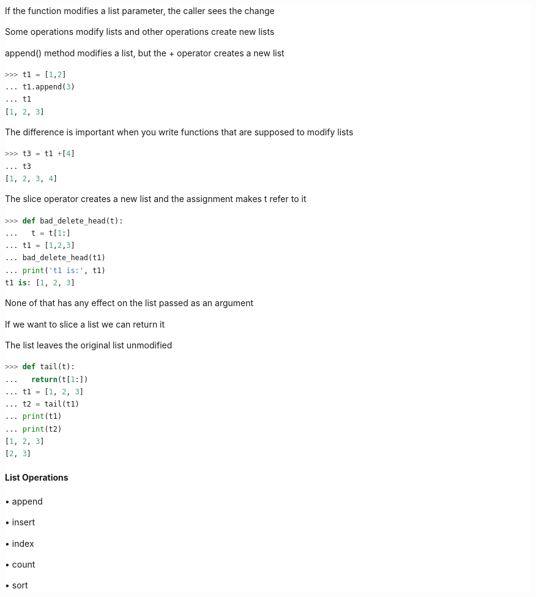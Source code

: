 If the function modifies a list parameter, the caller sees the change

Some operations modify lists and other operations create new lists

append() method modifies a list, but the + operator creates a new list

```py
>>> t1 = [1,2]
... t1.append(3)
... t1
[1, 2, 3]
```

The difference is important when you write functions that are supposed to modify lists

```py
>>> t3 = t1 +[4]
... t3
[1, 2, 3, 4]
```

The slice operator creates a new list and the assignment makes t refer to it

```py
>>> def bad_delete_head(t):
...   t = t[1:]
... t1 = [1,2,3]
... bad_delete_head(t1)
... print('t1 is:', t1)
t1 is: [1, 2, 3]
```

None of that has any effect on the list passed as an argument

If we want to slice a list we can return it

The list leaves the original list unmodified

```py
>>> def tail(t):
...   return(t[1:])
... t1 = [1, 2, 3]
... t2 = tail(t1)
... print(t1)
... print(t2)
[1, 2, 3]
[2, 3]
```

#### List Operations

• append

• insert

• index

• count

• sort

